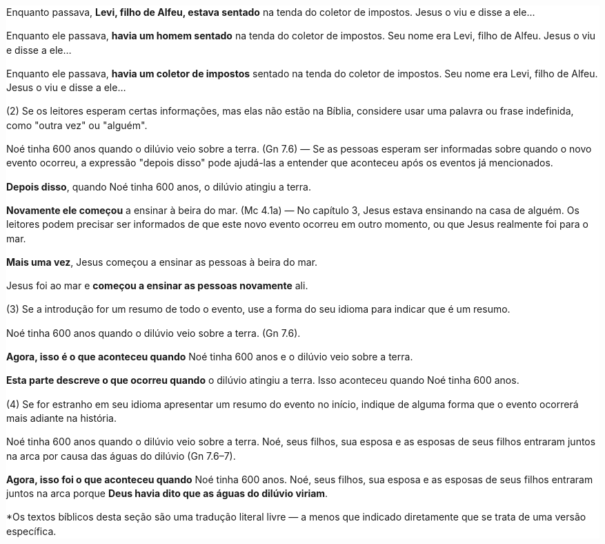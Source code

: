 Enquanto passava, **Levi, filho de Alfeu, estava sentado** na tenda do coletor de impostos. Jesus o viu e disse a ele...

Enquanto ele passava, **havia um homem sentado** na tenda do coletor de impostos. Seu nome era Levi, filho de Alfeu. Jesus o viu e disse a ele…

Enquanto ele passava, **havia um coletor de impostos** sentado na tenda do coletor de impostos. Seu nome era Levi, filho de Alfeu. Jesus o viu e disse a ele…

(2\) Se os leitores esperam certas informações, mas elas não estão na Bíblia, considere usar uma palavra ou frase indefinida, como "outra vez" ou "alguém".

Noé tinha 600 anos quando o dilúvio veio sobre a terra. (Gn 7\.6\) — Se as pessoas esperam ser informadas sobre quando o novo evento ocorreu, a expressão "depois disso" pode ajudá\-las a entender que aconteceu após os eventos já mencionados.

**Depois disso**, quando Noé tinha 600 anos, o dilúvio atingiu a terra.

**Novamente ele começou** a ensinar à beira do mar. (Mc 4\.1a) — No capítulo 3, Jesus estava ensinando na casa de alguém. Os leitores podem precisar ser informados de que este novo evento ocorreu em outro momento, ou que Jesus realmente foi para o mar.

**Mais uma vez**, Jesus começou a ensinar as pessoas à beira do mar.

Jesus foi ao mar e **começou a ensinar as pessoas novamente** ali.

(3\) Se a introdução for um resumo de todo o evento, use a forma do seu idioma para indicar que é um resumo.

Noé tinha 600 anos quando o dilúvio veio sobre a terra. (Gn 7\.6\).

**Agora, isso é o que aconteceu quando** Noé tinha 600 anos e o dilúvio veio sobre a terra.

**Esta parte descreve o que ocorreu quando** o dilúvio atingiu a terra. Isso aconteceu quando Noé tinha 600 anos.

(4\) Se for estranho em seu idioma apresentar um resumo do evento no início, indique de alguma forma que o evento ocorrerá mais adiante na história.

Noé tinha 600 anos quando o dilúvio veio sobre a terra. Noé, seus filhos, sua esposa e as esposas de seus filhos entraram juntos na arca por causa das águas do dilúvio (Gn 7\.6–7\).

**Agora, isso foi o que aconteceu quando** Noé tinha 600 anos. Noé, seus filhos, sua esposa e as esposas de seus filhos entraram juntos na arca porque **Deus havia dito que as águas do dilúvio viriam**.  
  
\*Os textos bíblicos desta seção são uma tradução literal livre — a menos que indicado diretamente que se trata de uma versão específica.
